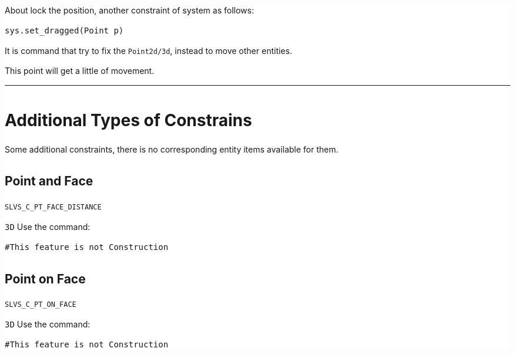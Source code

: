 About lock the position,  another constraint of system as follows:

<pre class="brush: python">
sys.set_dragged(Point p)
</pre>

It is command that try to fix the `Point2d/3d`, instead to move other entities.

This point will get a little of movement.

<hr>

<a name="ADD"></a>Additional Types of Constrains
===

Some additional constraints, there is no corresponding entity items available for them.

Point and Face 
---

`SLVS_C_PT_FACE_DISTANCE`

<kbd>3D</kbd> Use the command:

<pre class="brush: python">
#This feature is not Construction
</pre>

Point on Face 
---

`SLVS_C_PT_ON_FACE`

<kbd>3D</kbd> Use the command:

<pre class="brush: python">
#This feature is not Construction
</pre>